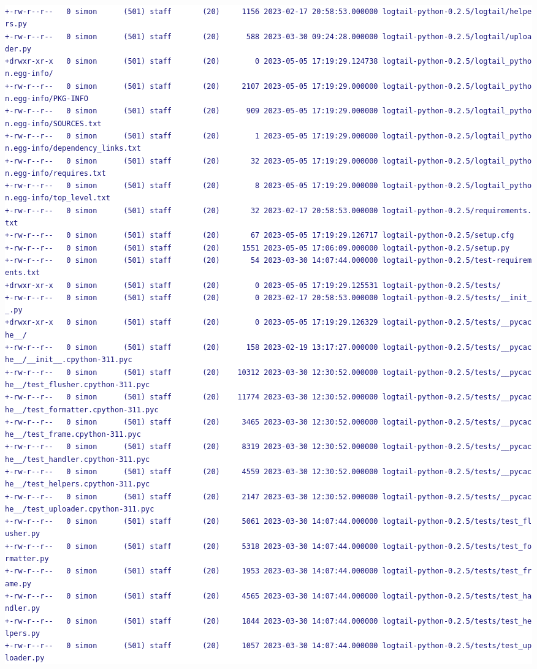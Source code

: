 ```diff
+-rw-r--r--   0 simon      (501) staff       (20)     1156 2023-02-17 20:58:53.000000 logtail-python-0.2.5/logtail/helpers.py
+-rw-r--r--   0 simon      (501) staff       (20)      588 2023-03-30 09:24:28.000000 logtail-python-0.2.5/logtail/uploader.py
+drwxr-xr-x   0 simon      (501) staff       (20)        0 2023-05-05 17:19:29.124738 logtail-python-0.2.5/logtail_python.egg-info/
+-rw-r--r--   0 simon      (501) staff       (20)     2107 2023-05-05 17:19:29.000000 logtail-python-0.2.5/logtail_python.egg-info/PKG-INFO
+-rw-r--r--   0 simon      (501) staff       (20)      909 2023-05-05 17:19:29.000000 logtail-python-0.2.5/logtail_python.egg-info/SOURCES.txt
+-rw-r--r--   0 simon      (501) staff       (20)        1 2023-05-05 17:19:29.000000 logtail-python-0.2.5/logtail_python.egg-info/dependency_links.txt
+-rw-r--r--   0 simon      (501) staff       (20)       32 2023-05-05 17:19:29.000000 logtail-python-0.2.5/logtail_python.egg-info/requires.txt
+-rw-r--r--   0 simon      (501) staff       (20)        8 2023-05-05 17:19:29.000000 logtail-python-0.2.5/logtail_python.egg-info/top_level.txt
+-rw-r--r--   0 simon      (501) staff       (20)       32 2023-02-17 20:58:53.000000 logtail-python-0.2.5/requirements.txt
+-rw-r--r--   0 simon      (501) staff       (20)       67 2023-05-05 17:19:29.126717 logtail-python-0.2.5/setup.cfg
+-rw-r--r--   0 simon      (501) staff       (20)     1551 2023-05-05 17:06:09.000000 logtail-python-0.2.5/setup.py
+-rw-r--r--   0 simon      (501) staff       (20)       54 2023-03-30 14:07:44.000000 logtail-python-0.2.5/test-requirements.txt
+drwxr-xr-x   0 simon      (501) staff       (20)        0 2023-05-05 17:19:29.125531 logtail-python-0.2.5/tests/
+-rw-r--r--   0 simon      (501) staff       (20)        0 2023-02-17 20:58:53.000000 logtail-python-0.2.5/tests/__init__.py
+drwxr-xr-x   0 simon      (501) staff       (20)        0 2023-05-05 17:19:29.126329 logtail-python-0.2.5/tests/__pycache__/
+-rw-r--r--   0 simon      (501) staff       (20)      158 2023-02-19 13:17:27.000000 logtail-python-0.2.5/tests/__pycache__/__init__.cpython-311.pyc
+-rw-r--r--   0 simon      (501) staff       (20)    10312 2023-03-30 12:30:52.000000 logtail-python-0.2.5/tests/__pycache__/test_flusher.cpython-311.pyc
+-rw-r--r--   0 simon      (501) staff       (20)    11774 2023-03-30 12:30:52.000000 logtail-python-0.2.5/tests/__pycache__/test_formatter.cpython-311.pyc
+-rw-r--r--   0 simon      (501) staff       (20)     3465 2023-03-30 12:30:52.000000 logtail-python-0.2.5/tests/__pycache__/test_frame.cpython-311.pyc
+-rw-r--r--   0 simon      (501) staff       (20)     8319 2023-03-30 12:30:52.000000 logtail-python-0.2.5/tests/__pycache__/test_handler.cpython-311.pyc
+-rw-r--r--   0 simon      (501) staff       (20)     4559 2023-03-30 12:30:52.000000 logtail-python-0.2.5/tests/__pycache__/test_helpers.cpython-311.pyc
+-rw-r--r--   0 simon      (501) staff       (20)     2147 2023-03-30 12:30:52.000000 logtail-python-0.2.5/tests/__pycache__/test_uploader.cpython-311.pyc
+-rw-r--r--   0 simon      (501) staff       (20)     5061 2023-03-30 14:07:44.000000 logtail-python-0.2.5/tests/test_flusher.py
+-rw-r--r--   0 simon      (501) staff       (20)     5318 2023-03-30 14:07:44.000000 logtail-python-0.2.5/tests/test_formatter.py
+-rw-r--r--   0 simon      (501) staff       (20)     1953 2023-03-30 14:07:44.000000 logtail-python-0.2.5/tests/test_frame.py
+-rw-r--r--   0 simon      (501) staff       (20)     4565 2023-03-30 14:07:44.000000 logtail-python-0.2.5/tests/test_handler.py
+-rw-r--r--   0 simon      (501) staff       (20)     1844 2023-03-30 14:07:44.000000 logtail-python-0.2.5/tests/test_helpers.py
+-rw-r--r--   0 simon      (501) staff       (20)     1057 2023-03-30 14:07:44.000000 logtail-python-0.2.5/tests/test_uploader.py
```
